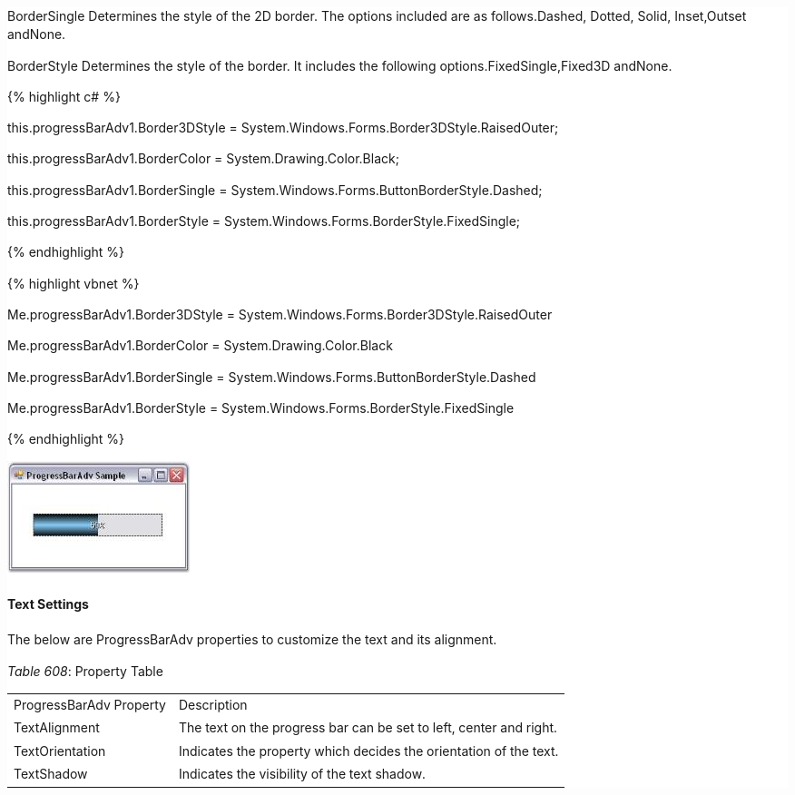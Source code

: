 BorderSingle</td><td>
Determines the style of the 2D border. The options included are as follows.Dashed, Dotted, Solid, Inset,Outset andNone.</td></tr>
<tr>
<td>
BorderStyle</td><td>
Determines the style of the border. It includes the following options.FixedSingle,Fixed3D andNone.</td></tr>
</table>


{% highlight c# %}



this.progressBarAdv1.Border3DStyle = System.Windows.Forms.Border3DStyle.RaisedOuter;

this.progressBarAdv1.BorderColor = System.Drawing.Color.Black;

this.progressBarAdv1.BorderSingle = System.Windows.Forms.ButtonBorderStyle.Dashed;

this.progressBarAdv1.BorderStyle = System.Windows.Forms.BorderStyle.FixedSingle;

{% endhighlight %}

{% highlight vbnet %}



Me.progressBarAdv1.Border3DStyle = System.Windows.Forms.Border3DStyle.RaisedOuter 

Me.progressBarAdv1.BorderColor = System.Drawing.Color.Black 

Me.progressBarAdv1.BorderSingle = System.Windows.Forms.ButtonBorderStyle.Dashed 

Me.progressBarAdv1.BorderStyle = System.Windows.Forms.BorderStyle.FixedSingle 

{% endhighlight %}


![](Notification-Package_images/Notification-Package_img23.jpeg)



#### Text Settings

The below are ProgressBarAdv properties to customize the text and its alignment.

_Table_ _608_: Property Table

<table>
<tr>
<td>
ProgressBarAdv Property</td><td>
Description</td></tr>
<tr>
<td>
TextAlignment</td><td>
The text on the progress bar can be set to left, center and right.</td></tr>
<tr>
<td>
TextOrientation</td><td>
Indicates the property which decides the orientation of the text.</td></tr>
<tr>
<td>
TextShadow</td><td>
Indicates the visibility of the text shadow.</td></tr>